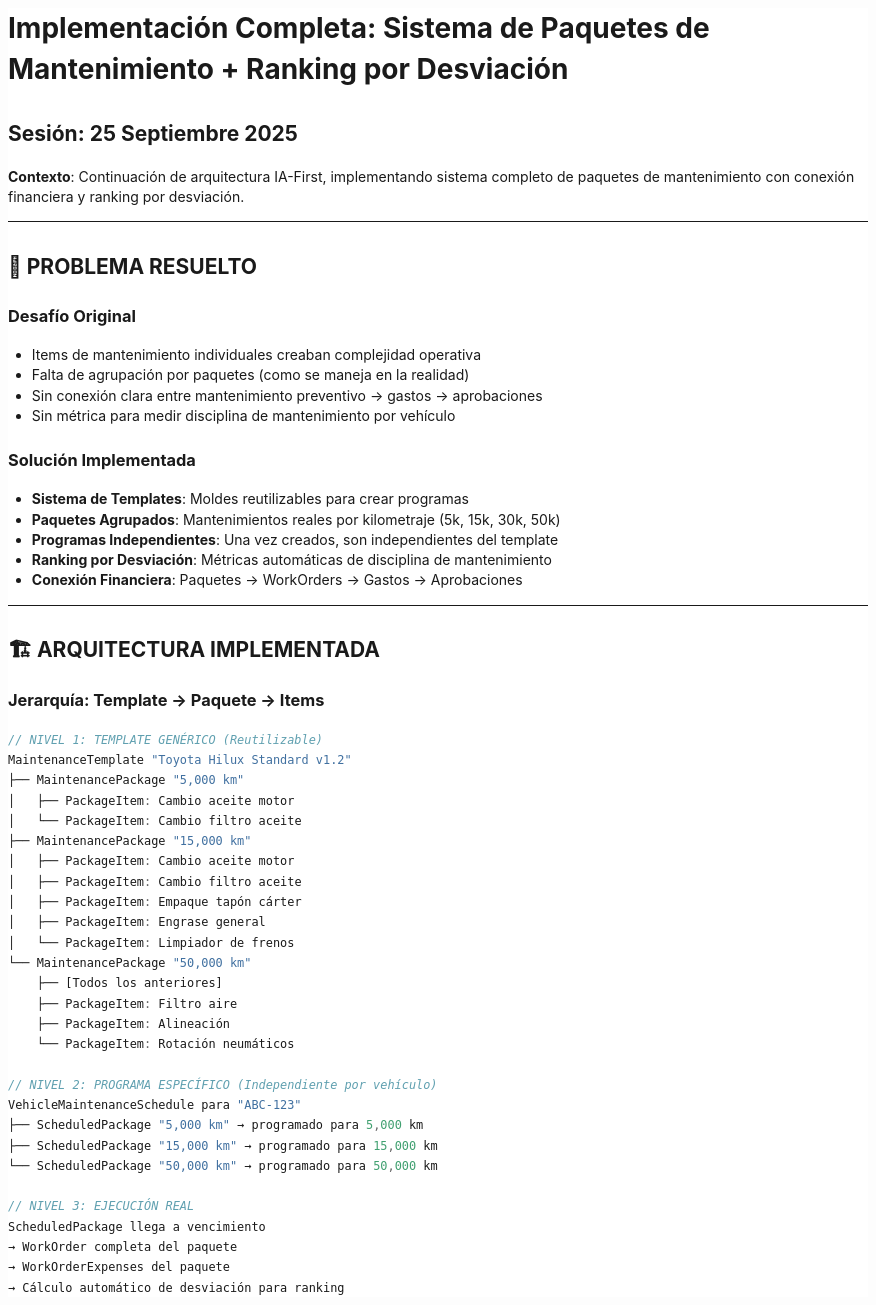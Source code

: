 # Implementación Completa: Sistema de Paquetes de Mantenimiento + Ranking por Desviación

## Sesión: 25 Septiembre 2025
**Contexto**: Continuación de arquitectura IA-First, implementando sistema completo de paquetes de mantenimiento con conexión financiera y ranking por desviación.

---

## 🎯 PROBLEMA RESUELTO

### Desafío Original
- Items de mantenimiento individuales creaban complejidad operativa
- Falta de agrupación por paquetes (como se maneja en la realidad)
- Sin conexión clara entre mantenimiento preventivo → gastos → aprobaciones
- Sin métrica para medir disciplina de mantenimiento por vehículo

### Solución Implementada
- **Sistema de Templates**: Moldes reutilizables para crear programas
- **Paquetes Agrupados**: Mantenimientos reales por kilometraje (5k, 15k, 30k, 50k)
- **Programas Independientes**: Una vez creados, son independientes del template
- **Ranking por Desviación**: Métricas automáticas de disciplina de mantenimiento
- **Conexión Financiera**: Paquetes → WorkOrders → Gastos → Aprobaciones

---

## 🏗️ ARQUITECTURA IMPLEMENTADA

### Jerarquía: Template → Paquete → Items

```typescript
// NIVEL 1: TEMPLATE GENÉRICO (Reutilizable)
MaintenanceTemplate "Toyota Hilux Standard v1.2"
├── MaintenancePackage "5,000 km"
│   ├── PackageItem: Cambio aceite motor
│   └── PackageItem: Cambio filtro aceite
├── MaintenancePackage "15,000 km"
│   ├── PackageItem: Cambio aceite motor
│   ├── PackageItem: Cambio filtro aceite
│   ├── PackageItem: Empaque tapón cárter
│   ├── PackageItem: Engrase general
│   └── PackageItem: Limpiador de frenos
└── MaintenancePackage "50,000 km"
    ├── [Todos los anteriores]
    ├── PackageItem: Filtro aire
    ├── PackageItem: Alineación
    └── PackageItem: Rotación neumáticos

// NIVEL 2: PROGRAMA ESPECÍFICO (Independiente por vehículo)
VehicleMaintenanceSchedule para "ABC-123"
├── ScheduledPackage "5,000 km" → programado para 5,000 km
├── ScheduledPackage "15,000 km" → programado para 15,000 km
└── ScheduledPackage "50,000 km" → programado para 50,000 km

// NIVEL 3: EJECUCIÓN REAL
ScheduledPackage llega a vencimiento
→ WorkOrder completa del paquete
→ WorkOrderExpenses del paquete
→ Cálculo automático de desviación para ranking
```
